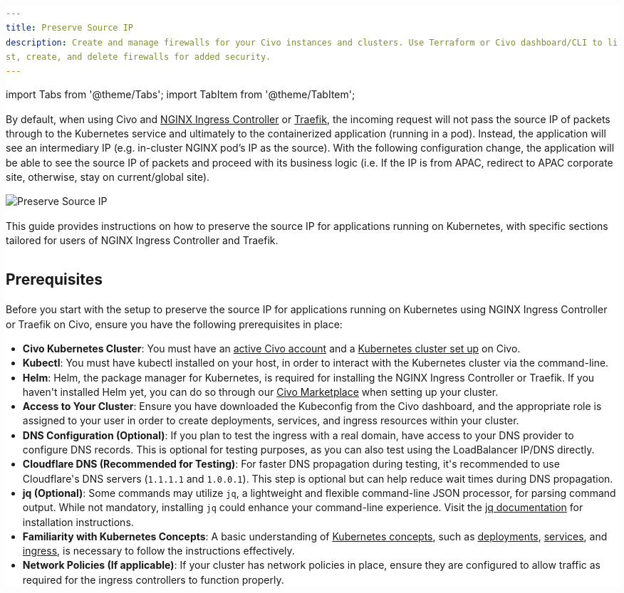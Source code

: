 ```yaml
---
title: Preserve Source IP
description: Create and manage firewalls for your Civo instances and clusters. Use Terraform or Civo dashboard/CLI to list, create, and delete firewalls for added security.
---
```


import Tabs from '@theme/Tabs';
import TabItem from '@theme/TabItem';

<head>
  <title>Preserve Source IP when using an Ingress Controller | Civo Documentation</title>
</head>

By default, when using Civo and [NGINX Ingress Controller](https://docs.nginx.com/nginx-ingress-controller/) or [Traefik](https://doc.traefik.io/traefik/), the incoming request will not pass the source IP of packets through to the Kubernetes service and ultimately to the containerized application (running in a pod). Instead, the application will see an intermediary IP (e.g. in-cluster NGINX pod’s IP as the source). With the following configuration change, the application will be able to see the source IP of packets and proceed with its business logic (i.e. If the IP is from APAC, redirect to APAC corporate site, otherwise, stay on current/global site).

![Preserve Source IP](images/preserve-source-ip.png)

This guide provides instructions on how to preserve the source IP for applications running on Kubernetes, with specific sections tailored for users of NGINX Ingress Controller and Traefik.

## Prerequisites

Before you start with the setup to preserve the source IP for applications running on Kubernetes using NGINX Ingress Controller or Traefik on Civo, ensure you have the following prerequisites in place:

- **Civo Kubernetes Cluster**: You must have an [active Civo account](https://www.civo.com/docs/account/signing-up) and a [Kubernetes cluster set up](https://www.civo.com/docs/kubernetes/create-a-cluster) on Civo.
- **Kubectl**: You must have kubectl installed on your host, in order to interact with the Kubernetes cluster via the command-line.
- **Helm**: Helm, the package manager for Kubernetes, is required for installing the NGINX Ingress Controller or Traefik. If you haven't installed Helm yet, you can do so through our [Civo Marketplace](https://www.civo.com/marketplace/helm) when setting up your cluster.
- **Access to Your Cluster**: Ensure you have downloaded the Kubeconfig from the Civo dashboard, and the appropriate role is assigned to your user in order to create deployments, services, and ingress resources within your cluster.
- **DNS Configuration (Optional)**: If you plan to test the ingress with a real domain, have access to your DNS provider to configure DNS records. This is optional for testing purposes, as you can also test using the LoadBalancer IP/DNS directly.
- **Cloudflare DNS (Recommended for Testing)**: For faster DNS propagation during testing, it's recommended to use Cloudflare's DNS servers (`1.1.1.1` and `1.0.0.1`). This step is optional but can help reduce wait times during DNS propagation.
- **jq (Optional)**: Some commands may utilize `jq`, a lightweight and flexible command-line JSON processor, for parsing command output. While not mandatory, installing `jq` could enhance your command-line experience. Visit the [jq documentation](https://stedolan.github.io/jq/download/) for installation instructions.
- **Familiarity with Kubernetes Concepts**: A basic understanding of [Kubernetes concepts](https://www.civo.com/academy/kubernetes-concepts), such as [deployments](https://www.civo.com/academy/kubernetes-setup), [services](https://www.civo.com/academy/kubernetes-services), and [ingress](https://www.civo.com/blog/intro-to-nginx-ingress-controller), is necessary to follow the instructions effectively.
- **Network Policies (If applicable)**: If your cluster has network policies in place, ensure they are configured to allow traffic as required for the ingress controllers to function properly.
